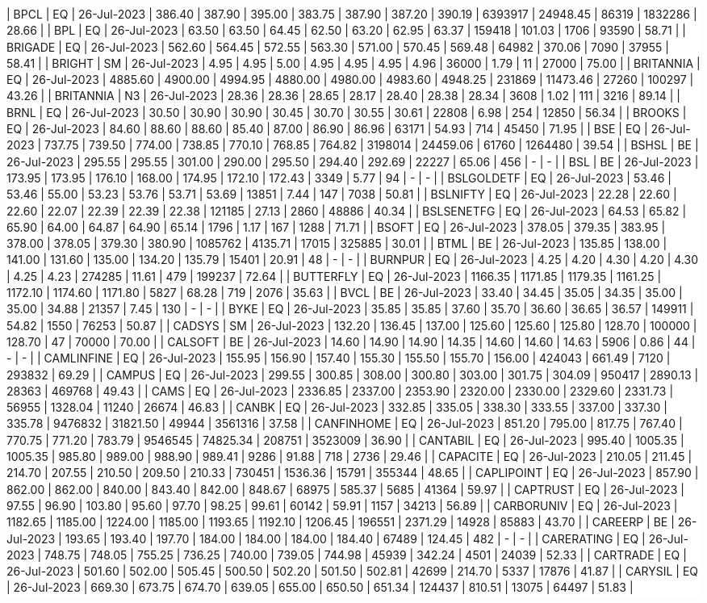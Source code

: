 | BPCL | EQ | 26-Jul-2023 | 386.40 | 387.90 | 395.00 | 383.75 | 387.90 | 387.20 | 390.19 | 6393917 | 24948.45 | 86319 | 1832286 | 28.66 |
| BPL | EQ | 26-Jul-2023 | 63.50 | 63.50 | 64.45 | 62.50 | 63.20 | 62.95 | 63.37 | 159418 | 101.03 | 1706 | 93590 | 58.71 |
| BRIGADE | EQ | 26-Jul-2023 | 562.60 | 564.45 | 572.55 | 563.30 | 571.00 | 570.45 | 569.48 | 64982 | 370.06 | 7090 | 37955 | 58.41 |
| BRIGHT | SM | 26-Jul-2023 | 4.95 | 4.95 | 5.00 | 4.95 | 4.95 | 4.95 | 4.96 | 36000 | 1.79 | 11 | 27000 | 75.00 |
| BRITANNIA | EQ | 26-Jul-2023 | 4885.60 | 4900.00 | 4994.95 | 4880.00 | 4980.00 | 4983.60 | 4948.25 | 231869 | 11473.46 | 27260 | 100297 | 43.26 |
| BRITANNIA | N3 | 26-Jul-2023 | 28.36 | 28.36 | 28.65 | 28.17 | 28.40 | 28.38 | 28.34 | 3608 | 1.02 | 111 | 3216 | 89.14 |
| BRNL | EQ | 26-Jul-2023 | 30.50 | 30.90 | 30.90 | 30.45 | 30.70 | 30.55 | 30.61 | 22808 | 6.98 | 254 | 12850 | 56.34 |
| BROOKS | EQ | 26-Jul-2023 | 84.60 | 88.60 | 88.60 | 85.40 | 87.00 | 86.90 | 86.96 | 63171 | 54.93 | 714 | 45450 | 71.95 |
| BSE | EQ | 26-Jul-2023 | 737.75 | 739.50 | 774.00 | 738.85 | 770.10 | 768.85 | 764.82 | 3198014 | 24459.06 | 61760 | 1264480 | 39.54 |
| BSHSL | BE | 26-Jul-2023 | 295.55 | 295.55 | 301.00 | 290.00 | 295.50 | 294.40 | 292.69 | 22227 | 65.06 | 456 | - | - |
| BSL | BE | 26-Jul-2023 | 173.95 | 173.95 | 176.10 | 168.00 | 174.95 | 172.10 | 172.43 | 3349 | 5.77 | 94 | - | - |
| BSLGOLDETF | EQ | 26-Jul-2023 | 53.46 | 53.46 | 55.00 | 53.23 | 53.76 | 53.71 | 53.69 | 13851 | 7.44 | 147 | 7038 | 50.81 |
| BSLNIFTY | EQ | 26-Jul-2023 | 22.28 | 22.60 | 22.60 | 22.07 | 22.39 | 22.39 | 22.38 | 121185 | 27.13 | 2860 | 48886 | 40.34 |
| BSLSENETFG | EQ | 26-Jul-2023 | 64.53 | 65.82 | 65.90 | 64.00 | 64.87 | 64.90 | 65.14 | 1796 | 1.17 | 167 | 1288 | 71.71 |
| BSOFT | EQ | 26-Jul-2023 | 378.05 | 379.35 | 383.95 | 378.00 | 378.05 | 379.30 | 380.90 | 1085762 | 4135.71 | 17015 | 325885 | 30.01 |
| BTML | BE | 26-Jul-2023 | 135.85 | 138.00 | 141.00 | 131.60 | 135.00 | 134.20 | 135.79 | 15401 | 20.91 | 48 | - | - |
| BURNPUR | EQ | 26-Jul-2023 | 4.25 | 4.20 | 4.30 | 4.20 | 4.30 | 4.25 | 4.23 | 274285 | 11.61 | 479 | 199237 | 72.64 |
| BUTTERFLY | EQ | 26-Jul-2023 | 1166.35 | 1171.85 | 1179.35 | 1161.25 | 1172.10 | 1174.60 | 1171.80 | 5827 | 68.28 | 719 | 2076 | 35.63 |
| BVCL | BE | 26-Jul-2023 | 33.40 | 34.45 | 35.05 | 34.35 | 35.00 | 35.00 | 34.88 | 21357 | 7.45 | 130 | - | - |
| BYKE | EQ | 26-Jul-2023 | 35.85 | 35.85 | 37.60 | 35.70 | 36.60 | 36.65 | 36.57 | 149911 | 54.82 | 1550 | 76253 | 50.87 |
| CADSYS | SM | 26-Jul-2023 | 132.20 | 136.45 | 137.00 | 125.60 | 125.60 | 125.80 | 128.70 | 100000 | 128.70 | 47 | 70000 | 70.00 |
| CALSOFT | BE | 26-Jul-2023 | 14.60 | 14.90 | 14.90 | 14.35 | 14.60 | 14.60 | 14.63 | 5906 | 0.86 | 44 | - | - |
| CAMLINFINE | EQ | 26-Jul-2023 | 155.95 | 156.90 | 157.40 | 155.30 | 155.50 | 155.70 | 156.00 | 424043 | 661.49 | 7120 | 293832 | 69.29 |
| CAMPUS | EQ | 26-Jul-2023 | 299.55 | 300.85 | 308.00 | 300.80 | 303.00 | 301.75 | 304.09 | 950417 | 2890.13 | 28363 | 469768 | 49.43 |
| CAMS | EQ | 26-Jul-2023 | 2336.85 | 2337.00 | 2353.90 | 2320.00 | 2330.00 | 2329.60 | 2331.73 | 56955 | 1328.04 | 11240 | 26674 | 46.83 |
| CANBK | EQ | 26-Jul-2023 | 332.85 | 335.05 | 338.30 | 333.55 | 337.00 | 337.30 | 335.78 | 9476832 | 31821.50 | 49944 | 3561316 | 37.58 |
| CANFINHOME | EQ | 26-Jul-2023 | 851.20 | 795.00 | 817.75 | 767.40 | 770.75 | 771.20 | 783.79 | 9546545 | 74825.34 | 208751 | 3523009 | 36.90 |
| CANTABIL | EQ | 26-Jul-2023 | 995.40 | 1005.35 | 1005.35 | 985.80 | 989.00 | 988.90 | 989.41 | 9286 | 91.88 | 718 | 2736 | 29.46 |
| CAPACITE | EQ | 26-Jul-2023 | 210.05 | 211.45 | 214.70 | 207.55 | 210.50 | 209.50 | 210.33 | 730451 | 1536.36 | 15791 | 355344 | 48.65 |
| CAPLIPOINT | EQ | 26-Jul-2023 | 857.90 | 862.00 | 862.00 | 840.00 | 843.40 | 842.00 | 848.67 | 68975 | 585.37 | 5685 | 41364 | 59.97 |
| CAPTRUST | EQ | 26-Jul-2023 | 97.55 | 96.90 | 103.80 | 95.60 | 97.70 | 98.25 | 99.61 | 60142 | 59.91 | 1157 | 34213 | 56.89 |
| CARBORUNIV | EQ | 26-Jul-2023 | 1182.65 | 1185.00 | 1224.00 | 1185.00 | 1193.65 | 1192.10 | 1206.45 | 196551 | 2371.29 | 14928 | 85883 | 43.70 |
| CAREERP | BE | 26-Jul-2023 | 193.65 | 193.40 | 197.70 | 184.00 | 184.00 | 184.00 | 184.40 | 67489 | 124.45 | 482 | - | - |
| CARERATING | EQ | 26-Jul-2023 | 748.75 | 748.05 | 755.25 | 736.25 | 740.00 | 739.05 | 744.98 | 45939 | 342.24 | 4501 | 24039 | 52.33 |
| CARTRADE | EQ | 26-Jul-2023 | 501.60 | 502.00 | 505.45 | 500.50 | 502.20 | 501.50 | 502.81 | 42699 | 214.70 | 5337 | 17876 | 41.87 |
| CARYSIL | EQ | 26-Jul-2023 | 669.30 | 673.75 | 674.70 | 639.05 | 655.00 | 650.50 | 651.34 | 124437 | 810.51 | 13075 | 64497 | 51.83 |
